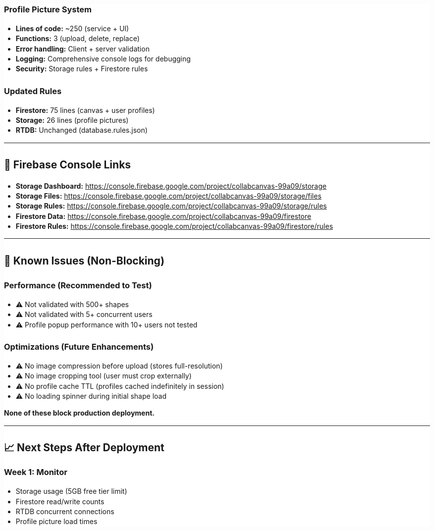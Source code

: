 ### Profile Picture System
- **Lines of code:** ~250 (service + UI)
- **Functions:** 3 (upload, delete, replace)
- **Error handling:** Client + server validation
- **Logging:** Comprehensive console logs for debugging
- **Security:** Storage rules + Firestore rules

### Updated Rules
- **Firestore:** 75 lines (canvas + user profiles)
- **Storage:** 26 lines (profile pictures)
- **RTDB:** Unchanged (database.rules.json)

---

## 🔗 Firebase Console Links

- **Storage Dashboard:** https://console.firebase.google.com/project/collabcanvas-99a09/storage
- **Storage Files:** https://console.firebase.google.com/project/collabcanvas-99a09/storage/files
- **Storage Rules:** https://console.firebase.google.com/project/collabcanvas-99a09/storage/rules
- **Firestore Data:** https://console.firebase.google.com/project/collabcanvas-99a09/firestore
- **Firestore Rules:** https://console.firebase.google.com/project/collabcanvas-99a09/firestore/rules

---

## 🐛 Known Issues (Non-Blocking)

### Performance (Recommended to Test)
- ⚠️ Not validated with 500+ shapes
- ⚠️ Not validated with 5+ concurrent users
- ⚠️ Profile popup performance with 10+ users not tested

### Optimizations (Future Enhancements)
- ⚠️ No image compression before upload (stores full-resolution)
- ⚠️ No image cropping tool (user must crop externally)
- ⚠️ No profile cache TTL (profiles cached indefinitely in session)
- ⚠️ No loading spinner during initial shape load

**None of these block production deployment.**

---

## 📈 Next Steps After Deployment

### Week 1: Monitor
- Storage usage (5GB free tier limit)
- Firestore read/write counts
- RTDB concurrent connections
- Profile picture load times
